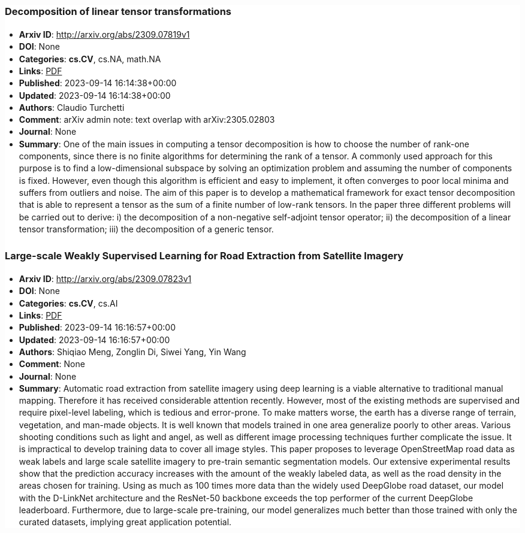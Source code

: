 

### Decomposition of linear tensor transformations
- **Arxiv ID**: http://arxiv.org/abs/2309.07819v1
- **DOI**: None
- **Categories**: **cs.CV**, cs.NA, math.NA
- **Links**: [PDF](http://arxiv.org/pdf/2309.07819v1)
- **Published**: 2023-09-14 16:14:38+00:00
- **Updated**: 2023-09-14 16:14:38+00:00
- **Authors**: Claudio Turchetti
- **Comment**: arXiv admin note: text overlap with arXiv:2305.02803
- **Journal**: None
- **Summary**: One of the main issues in computing a tensor decomposition is how to choose the number of rank-one components, since there is no finite algorithms for determining the rank of a tensor. A commonly used approach for this purpose is to find a low-dimensional subspace by solving an optimization problem and assuming the number of components is fixed. However, even though this algorithm is efficient and easy to implement, it often converges to poor local minima and suffers from outliers and noise. The aim of this paper is to develop a mathematical framework for exact tensor decomposition that is able to represent a tensor as the sum of a finite number of low-rank tensors. In the paper three different problems will be carried out to derive: i) the decomposition of a non-negative self-adjoint tensor operator; ii) the decomposition of a linear tensor transformation; iii) the decomposition of a generic tensor.



### Large-scale Weakly Supervised Learning for Road Extraction from Satellite Imagery
- **Arxiv ID**: http://arxiv.org/abs/2309.07823v1
- **DOI**: None
- **Categories**: **cs.CV**, cs.AI
- **Links**: [PDF](http://arxiv.org/pdf/2309.07823v1)
- **Published**: 2023-09-14 16:16:57+00:00
- **Updated**: 2023-09-14 16:16:57+00:00
- **Authors**: Shiqiao Meng, Zonglin Di, Siwei Yang, Yin Wang
- **Comment**: None
- **Journal**: None
- **Summary**: Automatic road extraction from satellite imagery using deep learning is a viable alternative to traditional manual mapping. Therefore it has received considerable attention recently. However, most of the existing methods are supervised and require pixel-level labeling, which is tedious and error-prone. To make matters worse, the earth has a diverse range of terrain, vegetation, and man-made objects. It is well known that models trained in one area generalize poorly to other areas. Various shooting conditions such as light and angel, as well as different image processing techniques further complicate the issue. It is impractical to develop training data to cover all image styles. This paper proposes to leverage OpenStreetMap road data as weak labels and large scale satellite imagery to pre-train semantic segmentation models. Our extensive experimental results show that the prediction accuracy increases with the amount of the weakly labeled data, as well as the road density in the areas chosen for training. Using as much as 100 times more data than the widely used DeepGlobe road dataset, our model with the D-LinkNet architecture and the ResNet-50 backbone exceeds the top performer of the current DeepGlobe leaderboard. Furthermore, due to large-scale pre-training, our model generalizes much better than those trained with only the curated datasets, implying great application potential.
